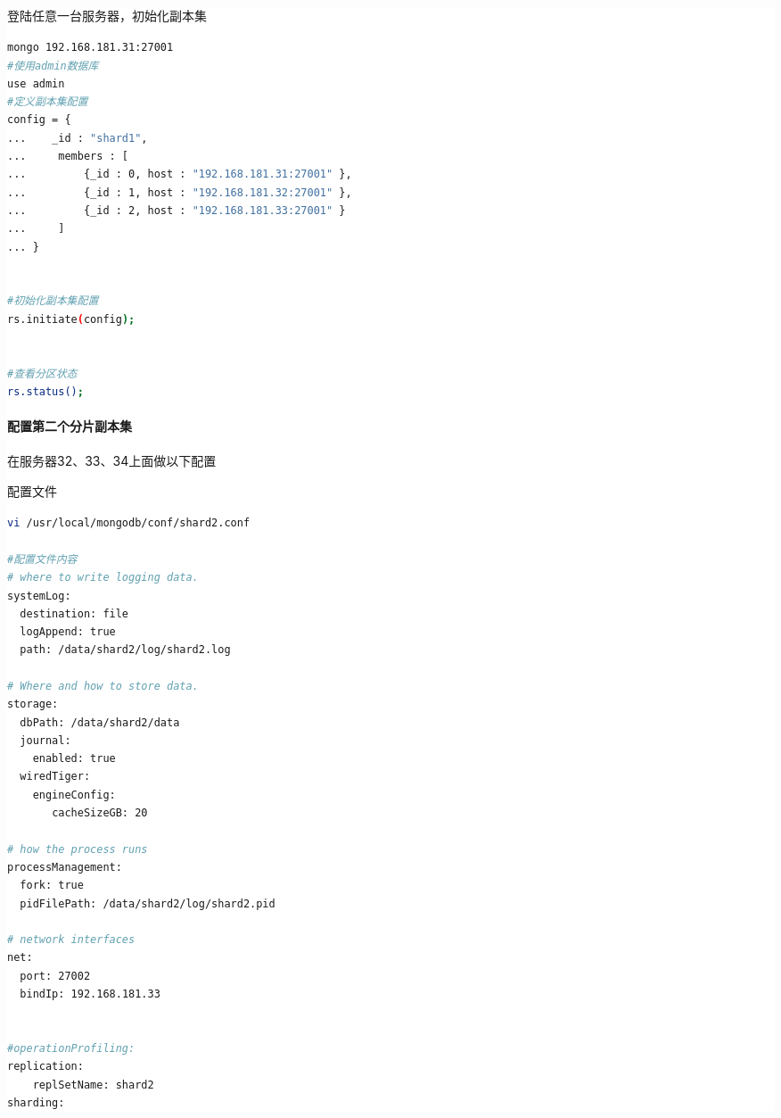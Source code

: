 登陆任意一台服务器，初始化副本集

``` sh
mongo 192.168.181.31:27001
#使用admin数据库
use admin
#定义副本集配置
config = {
...    _id : "shard1",
...     members : [
...         {_id : 0, host : "192.168.181.31:27001" },
...         {_id : 1, host : "192.168.181.32:27001" },
...         {_id : 2, host : "192.168.181.33:27001" }
...     ]
... }


#初始化副本集配置
rs.initiate(config);


#查看分区状态
rs.status();
```


#### 配置第二个分片副本集

在服务器32、33、34上面做以下配置

配置文件

``` sh
vi /usr/local/mongodb/conf/shard2.conf

#配置文件内容
# where to write logging data.
systemLog:
  destination: file
  logAppend: true
  path: /data/shard2/log/shard2.log
 
# Where and how to store data.
storage:
  dbPath: /data/shard2/data
  journal:
    enabled: true
  wiredTiger:
    engineConfig:
       cacheSizeGB: 20
 
# how the process runs
processManagement:
  fork: true 
  pidFilePath: /data/shard2/log/shard2.pid
 
# network interfaces
net:
  port: 27002
  bindIp: 192.168.181.33

 
#operationProfiling:
replication:
    replSetName: shard2
sharding:
```